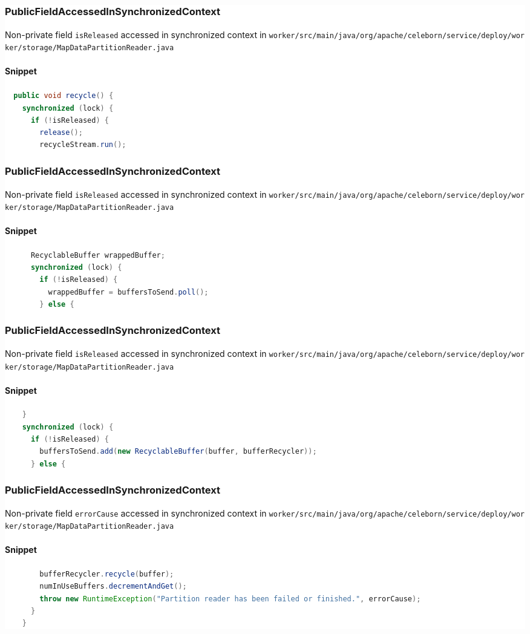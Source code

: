 ### PublicFieldAccessedInSynchronizedContext
Non-private field `isReleased` accessed in synchronized context
in `worker/src/main/java/org/apache/celeborn/service/deploy/worker/storage/MapDataPartitionReader.java`
#### Snippet
```java
  public void recycle() {
    synchronized (lock) {
      if (!isReleased) {
        release();
        recycleStream.run();
```

### PublicFieldAccessedInSynchronizedContext
Non-private field `isReleased` accessed in synchronized context
in `worker/src/main/java/org/apache/celeborn/service/deploy/worker/storage/MapDataPartitionReader.java`
#### Snippet
```java
      RecyclableBuffer wrappedBuffer;
      synchronized (lock) {
        if (!isReleased) {
          wrappedBuffer = buffersToSend.poll();
        } else {
```

### PublicFieldAccessedInSynchronizedContext
Non-private field `isReleased` accessed in synchronized context
in `worker/src/main/java/org/apache/celeborn/service/deploy/worker/storage/MapDataPartitionReader.java`
#### Snippet
```java
    }
    synchronized (lock) {
      if (!isReleased) {
        buffersToSend.add(new RecyclableBuffer(buffer, bufferRecycler));
      } else {
```

### PublicFieldAccessedInSynchronizedContext
Non-private field `errorCause` accessed in synchronized context
in `worker/src/main/java/org/apache/celeborn/service/deploy/worker/storage/MapDataPartitionReader.java`
#### Snippet
```java
        bufferRecycler.recycle(buffer);
        numInUseBuffers.decrementAndGet();
        throw new RuntimeException("Partition reader has been failed or finished.", errorCause);
      }
    }
```
